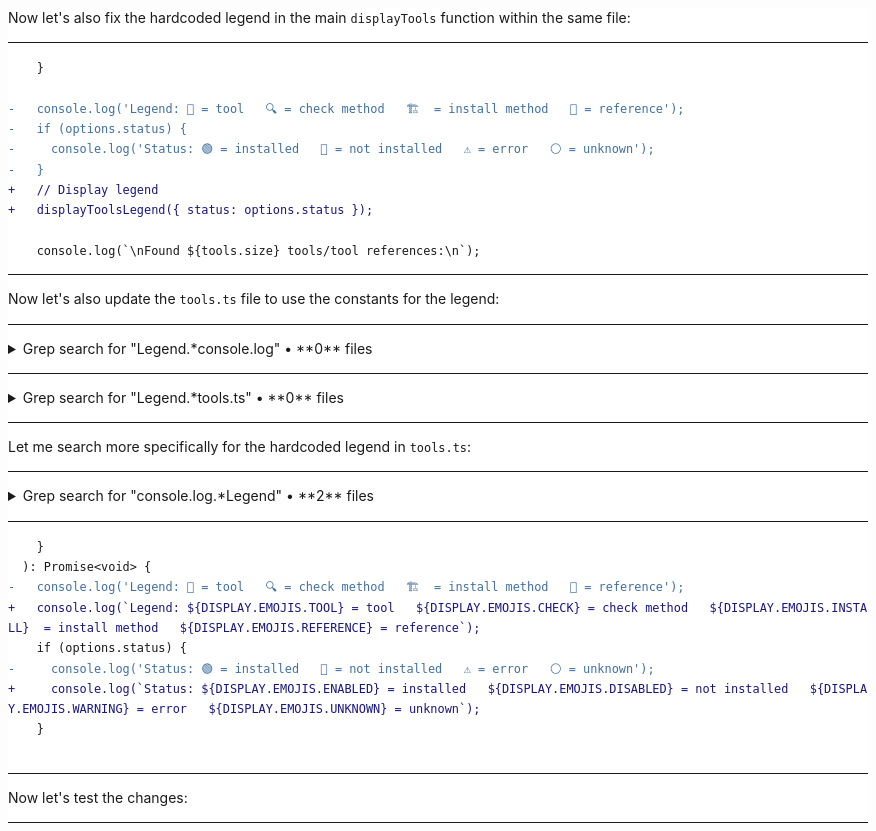 
Now let's also fix the hardcoded legend in the main `displayTools` function within the same file:

---

```diff
    }
    
-   console.log('Legend: 🔧 = tool   🔍 = check method   🏗️  = install method   🔗 = reference');
-   if (options.status) {
-     console.log('Status: 🟢 = installed   🔴 = not installed   ⚠️ = error   ⚪ = unknown');
-   }
+   // Display legend
+   displayToolsLegend({ status: options.status });
    
    console.log(`\nFound ${tools.size} tools/tool references:\n`);
```

---

Now let's also update the `tools.ts` file to use the constants for the legend:

---

<details><summary>Grep search for "Legend.*console.log" • **0** files</summary></details>

---

<details><summary>Grep search for "Legend.*tools.ts" • **0** files</summary></details>

---

Let me search more specifically for the hardcoded legend in `tools.ts`:

---

<details><summary>Grep search for "console.log.*Legend" • **2** files</summary></details>

---

```diff
    }
  ): Promise<void> {
-   console.log('Legend: 🔧 = tool   🔍 = check method   🏗️  = install method   🔗 = reference');
+   console.log(`Legend: ${DISPLAY.EMOJIS.TOOL} = tool   ${DISPLAY.EMOJIS.CHECK} = check method   ${DISPLAY.EMOJIS.INSTALL}  = install method   ${DISPLAY.EMOJIS.REFERENCE} = reference`);
    if (options.status) {
-     console.log('Status: 🟢 = installed   🔴 = not installed   ⚠️ = error   ⚪ = unknown');
+     console.log(`Status: ${DISPLAY.EMOJIS.ENABLED} = installed   ${DISPLAY.EMOJIS.DISABLED} = not installed   ${DISPLAY.EMOJIS.WARNING} = error   ${DISPLAY.EMOJIS.UNKNOWN} = unknown`);
    }
    
```

---

Now let's test the changes:

---